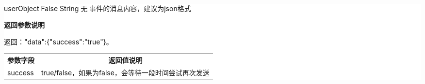   <tr>
	 <td>userObject</td>
	 <td>False</td>
	 <td>String</td>
	 <td>无</td>
	 <td>事件的消息内容，建议为json格式</td>
  </tr>
</table>

**返回参数说明**  

返回："data":{"success":"true"}。

<table>
  <tr>
    <th>参数字段</th>
    <th>返回值说明</th>
  </tr>
  <tr>
    <td>success</td>
    <td>true/false，如果为false，会等待一段时间尝试再次发送</td>
  </tr>
</table>

